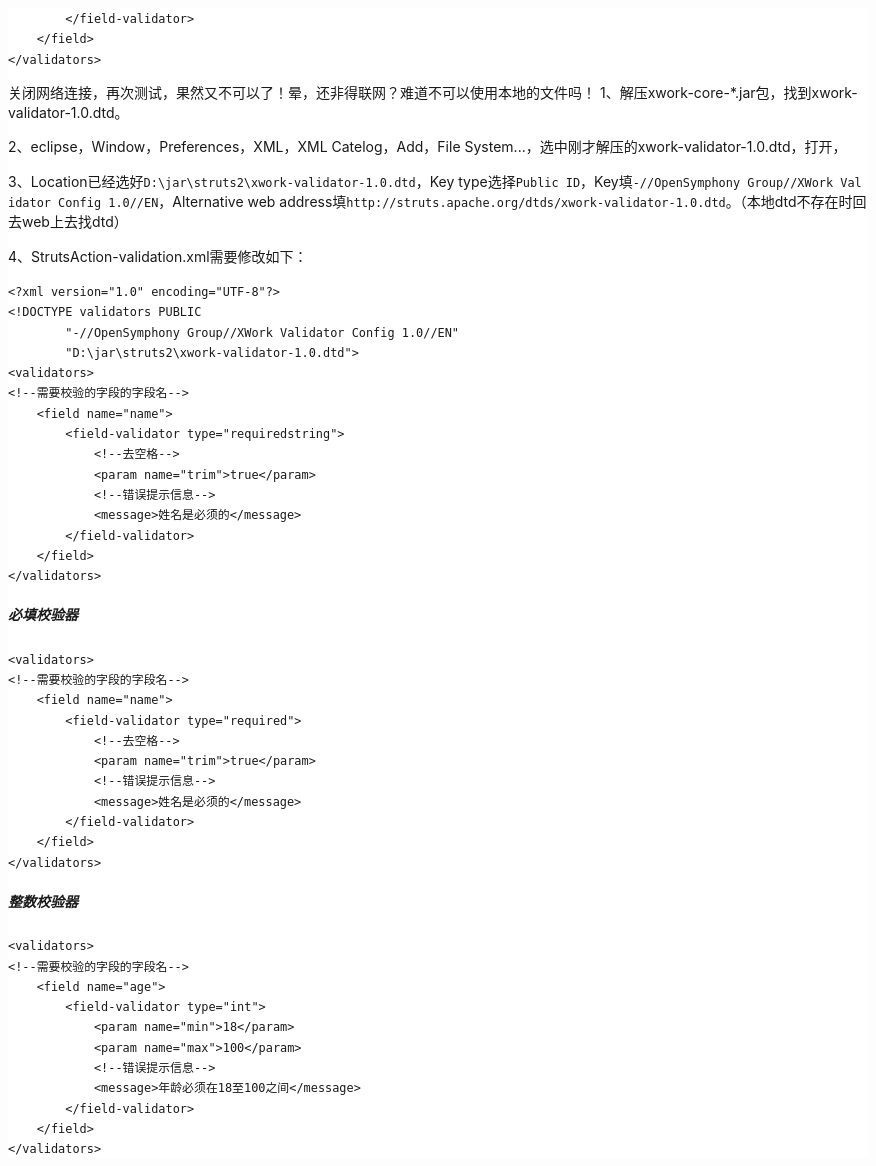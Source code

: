 ```
		</field-validator>
	</field>
</validators>
```
关闭网络连接，再次测试，果然又不可以了！晕，还非得联网？难道不可以使用本地的文件吗！
1、解压xwork-core-*.jar包，找到xwork-validator-1.0.dtd。

2、eclipse，Window，Preferences，XML，XML Catelog，Add，File System...，选中刚才解压的xwork-validator-1.0.dtd，打开，

3、Location已经选好`D:\jar\struts2\xwork-validator-1.0.dtd`，Key type选择`Public ID`，Key填`-//OpenSymphony Group//XWork Validator Config 1.0//EN`，Alternative web address填`http://struts.apache.org/dtds/xwork-validator-1.0.dtd`。（本地dtd不存在时回去web上去找dtd）

4、StrutsAction-validation.xml需要修改如下：
```
<?xml version="1.0" encoding="UTF-8"?>
<!DOCTYPE validators PUBLIC
        "-//OpenSymphony Group//XWork Validator Config 1.0//EN"
        "D:\jar\struts2\xwork-validator-1.0.dtd">
<validators>
<!--需要校验的字段的字段名-->
	<field name="name">
		<field-validator type="requiredstring">
			<!--去空格-->
			<param name="trim">true</param>
			<!--错误提示信息-->
			<message>姓名是必须的</message>
		</field-validator>
	</field>
</validators>
```

##### 必填校验器
```
<validators>
<!--需要校验的字段的字段名-->
	<field name="name">
		<field-validator type="required">
			<!--去空格-->
			<param name="trim">true</param>
			<!--错误提示信息-->
			<message>姓名是必须的</message>
		</field-validator>
	</field>
</validators>
```

##### 整数校验器
```
<validators>
<!--需要校验的字段的字段名-->
	<field name="age">
		<field-validator type="int">
			<param name="min">18</param>
			<param name="max">100</param>
			<!--错误提示信息-->
			<message>年龄必须在18至100之间</message>
		</field-validator>
	</field>
</validators>
```
